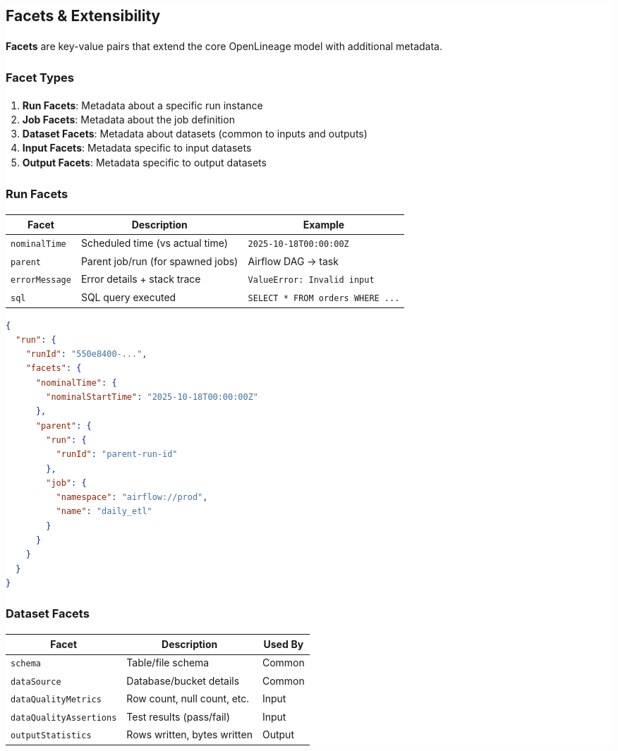 
## Facets & Extensibility

**Facets** are key-value pairs that extend the core OpenLineage model with additional metadata.

### Facet Types

1. **Run Facets**: Metadata about a specific run instance
2. **Job Facets**: Metadata about the job definition
3. **Dataset Facets**: Metadata about datasets (common to inputs and outputs)
4. **Input Facets**: Metadata specific to input datasets
5. **Output Facets**: Metadata specific to output datasets

### Run Facets

| Facet | Description | Example |
|-------|-------------|---------|
| `nominalTime` | Scheduled time (vs actual time) | `2025-10-18T00:00:00Z` |
| `parent` | Parent job/run (for spawned jobs) | Airflow DAG → task |
| `errorMessage` | Error details + stack trace | `ValueError: Invalid input` |
| `sql` | SQL query executed | `SELECT * FROM orders WHERE ...` |

```json
{
  "run": {
    "runId": "550e8400-...",
    "facets": {
      "nominalTime": {
        "nominalStartTime": "2025-10-18T00:00:00Z"
      },
      "parent": {
        "run": {
          "runId": "parent-run-id"
        },
        "job": {
          "namespace": "airflow://prod",
          "name": "daily_etl"
        }
      }
    }
  }
}
```

### Dataset Facets

| Facet | Description | Used By |
|-------|-------------|---------|
| `schema` | Table/file schema | Common |
| `dataSource` | Database/bucket details | Common |
| `dataQualityMetrics` | Row count, null count, etc. | Input |
| `dataQualityAssertions` | Test results (pass/fail) | Input |
| `outputStatistics` | Rows written, bytes written | Output |
